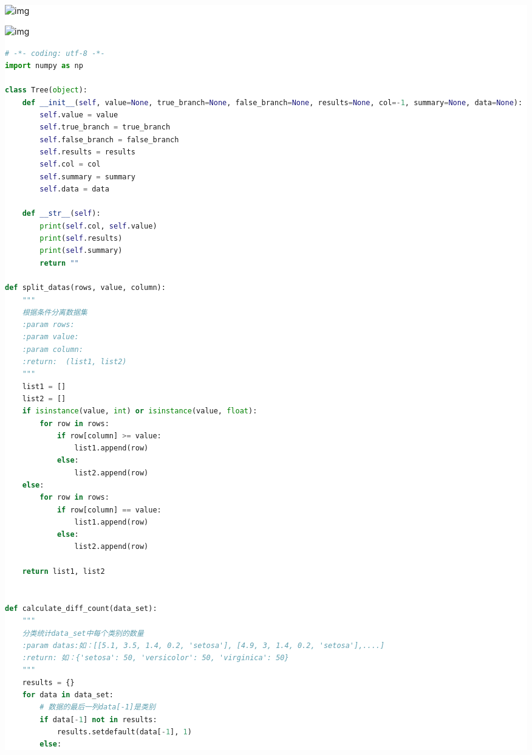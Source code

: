 ![img](https://shuwoom.com/wp-content/uploads/2018/10/fb6de7e8b17762b1caa14d6968407289.png)

![img](https://shuwoom.com/wp-content/uploads/2018/10/251158892a1340a1829e3a9f23dc477b.png)

```python
# -*- coding: utf-8 -*-
import numpy as np

class Tree(object):
    def __init__(self, value=None, true_branch=None, false_branch=None, results=None, col=-1, summary=None, data=None):
        self.value = value
        self.true_branch = true_branch
        self.false_branch = false_branch
        self.results = results
        self.col = col
        self.summary = summary
        self.data = data

    def __str__(self):
        print(self.col, self.value)
        print(self.results)
        print(self.summary)
        return ""

def split_datas(rows, value, column):
    """
    根据条件分离数据集
    :param rows:
    :param value:
    :param column:
    :return:  (list1, list2)
    """
    list1 = []
    list2 = []
    if isinstance(value, int) or isinstance(value, float):
        for row in rows:
            if row[column] >= value:
                list1.append(row)
            else:
                list2.append(row)
    else:
        for row in rows:
            if row[column] == value:
                list1.append(row)
            else:
                list2.append(row)

    return list1, list2


def calculate_diff_count(data_set):
    """
    分类统计data_set中每个类别的数量
    :param datas:如：[[5.1, 3.5, 1.4, 0.2, 'setosa'], [4.9, 3, 1.4, 0.2, 'setosa'],....]
    :return: 如：{'setosa': 50, 'versicolor': 50, 'virginica': 50}
    """
    results = {}
    for data in data_set:
        # 数据的最后一列data[-1]是类别
        if data[-1] not in results:
            results.setdefault(data[-1], 1)
        else:
```